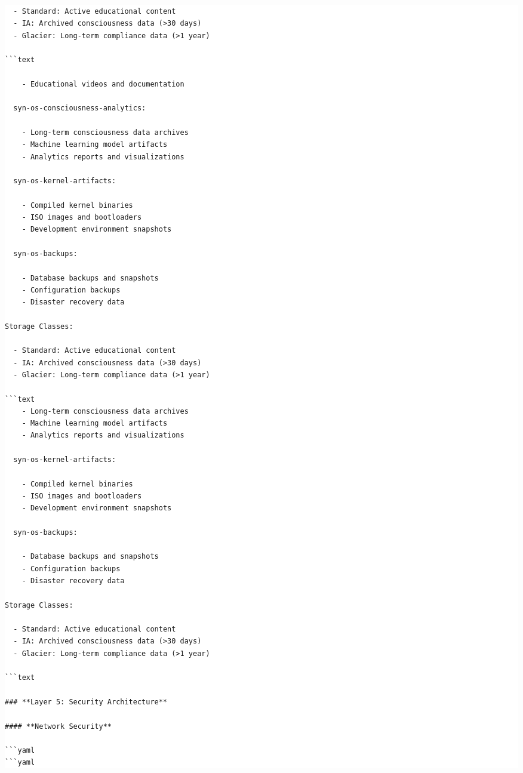 ```text
  - Standard: Active educational content
  - IA: Archived consciousness data (>30 days)
  - Glacier: Long-term compliance data (>1 year)

```text

    - Educational videos and documentation

  syn-os-consciousness-analytics:

    - Long-term consciousness data archives
    - Machine learning model artifacts
    - Analytics reports and visualizations

  syn-os-kernel-artifacts:

    - Compiled kernel binaries
    - ISO images and bootloaders
    - Development environment snapshots

  syn-os-backups:

    - Database backups and snapshots
    - Configuration backups
    - Disaster recovery data

Storage Classes:

  - Standard: Active educational content
  - IA: Archived consciousness data (>30 days)
  - Glacier: Long-term compliance data (>1 year)

```text
    - Long-term consciousness data archives
    - Machine learning model artifacts
    - Analytics reports and visualizations

  syn-os-kernel-artifacts:

    - Compiled kernel binaries
    - ISO images and bootloaders
    - Development environment snapshots

  syn-os-backups:

    - Database backups and snapshots
    - Configuration backups
    - Disaster recovery data

Storage Classes:

  - Standard: Active educational content
  - IA: Archived consciousness data (>30 days)
  - Glacier: Long-term compliance data (>1 year)

```text

### **Layer 5: Security Architecture**

#### **Network Security**

```yaml
```yaml

```